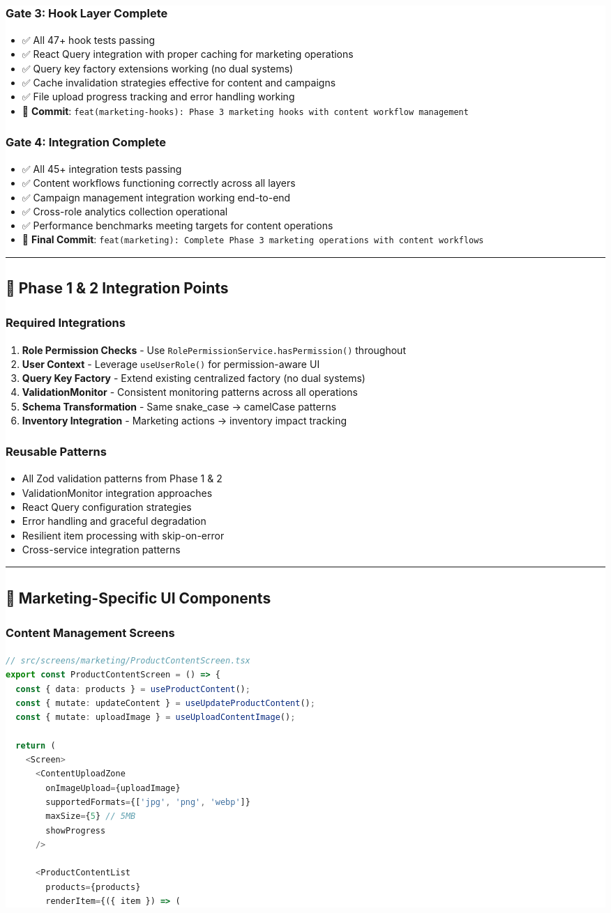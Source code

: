### **Gate 3: Hook Layer Complete**
- ✅ All 47+ hook tests passing
- ✅ React Query integration with proper caching for marketing operations
- ✅ Query key factory extensions working (no dual systems)
- ✅ Cache invalidation strategies effective for content and campaigns
- ✅ File upload progress tracking and error handling working
- 🎯 **Commit**: `feat(marketing-hooks): Phase 3 marketing hooks with content workflow management`

### **Gate 4: Integration Complete**
- ✅ All 45+ integration tests passing
- ✅ Content workflows functioning correctly across all layers
- ✅ Campaign management integration working end-to-end
- ✅ Cross-role analytics collection operational
- ✅ Performance benchmarks meeting targets for content operations
- 🎯 **Final Commit**: `feat(marketing): Complete Phase 3 marketing operations with content workflows`

---

## 🔗 **Phase 1 & 2 Integration Points**

### **Required Integrations**
1. **Role Permission Checks** - Use `RolePermissionService.hasPermission()` throughout
2. **User Context** - Leverage `useUserRole()` for permission-aware UI
3. **Query Key Factory** - Extend existing centralized factory (no dual systems)
4. **ValidationMonitor** - Consistent monitoring patterns across all operations
5. **Schema Transformation** - Same snake_case → camelCase patterns
6. **Inventory Integration** - Marketing actions → inventory impact tracking

### **Reusable Patterns**
- All Zod validation patterns from Phase 1 & 2
- ValidationMonitor integration approaches
- React Query configuration strategies
- Error handling and graceful degradation
- Resilient item processing with skip-on-error
- Cross-service integration patterns

---

## 🎨 **Marketing-Specific UI Components**

### **Content Management Screens**
```typescript
// src/screens/marketing/ProductContentScreen.tsx
export const ProductContentScreen = () => {
  const { data: products } = useProductContent();
  const { mutate: updateContent } = useUpdateProductContent();
  const { mutate: uploadImage } = useUploadContentImage();
  
  return (
    <Screen>
      <ContentUploadZone 
        onImageUpload={uploadImage}
        supportedFormats={['jpg', 'png', 'webp']}
        maxSize={5} // 5MB
        showProgress
      />
      
      <ProductContentList 
        products={products}
        renderItem={({ item }) => (
```